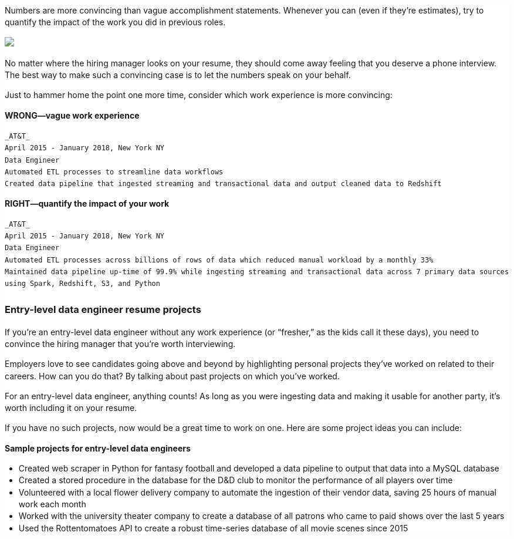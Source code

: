 Numbers are more convincing than vague accomplishment statements. Whenever you can (even if they’re estimates), try to quantify the impact of the work you did in previous roles.

![](https://user-images.githubusercontent.com/62965911/215106236-2d9db960-72c6-4b12-815c-10c3a5938fab.png)

No matter where the hiring manager looks on your resume, they should come away feeling that you deserve a phone interview. The best way to make such a convincing case is to let the numbers speak on your behalf.

Just to hammer home the point one more time, consider which work experience is more convincing:

**WRONG—vague work experience**

```
_AT&T_
April 2015 - January 2018, New York NY
Data Engineer
Automated ETL processes to streamline data workflows
Created data pipeline that ingested streaming and transactional data and output cleaned data to Redshift
```

**RIGHT—quantify the impact of your work**

```
_AT&T_
April 2015 - January 2018, New York NY
Data Engineer
Automated ETL processes across billions of rows of data which reduced manual workload by a monthly 33% 
Maintained data pipeline up-time of 99.9% while ingesting streaming and transactional data across 7 primary data sources using Spark, Redshift, S3, and Python
```

### Entry-level data engineer resume projects

If you’re an entry-level data engineer without any work experience (or “fresher,” as the kids call it these days), you need to convince the hiring manager that you’re worth interviewing. 

Employers love to see candidates going above and beyond by highlighting personal projects they’ve worked on related to their careers. How can you do that? By talking about past projects on which you’ve worked.

For an entry-level data engineer, anything counts! As long as you were ingesting data and making it usable for another party, it’s worth including it on your resume.

If you have no such projects, now would be a great time to work on one. Here are some project ideas you can include:

**Sample projects for entry-level data engineers**

- Created web scraper in Python for fantasy football and developed a data pipeline to output that data into a MySQL database
- Created a stored procedure in the database for the D&D club to monitor the performance of all players over time
- Volunteered with a local flower delivery company to automate the ingestion of their vendor data, saving 25 hours of manual work each month
- Worked with the university theater company to create a database of all patrons who came to paid shows over the last 5 years
- Used the Rottentomatoes API to create a robust time-series database of all movie scenes since 2015
